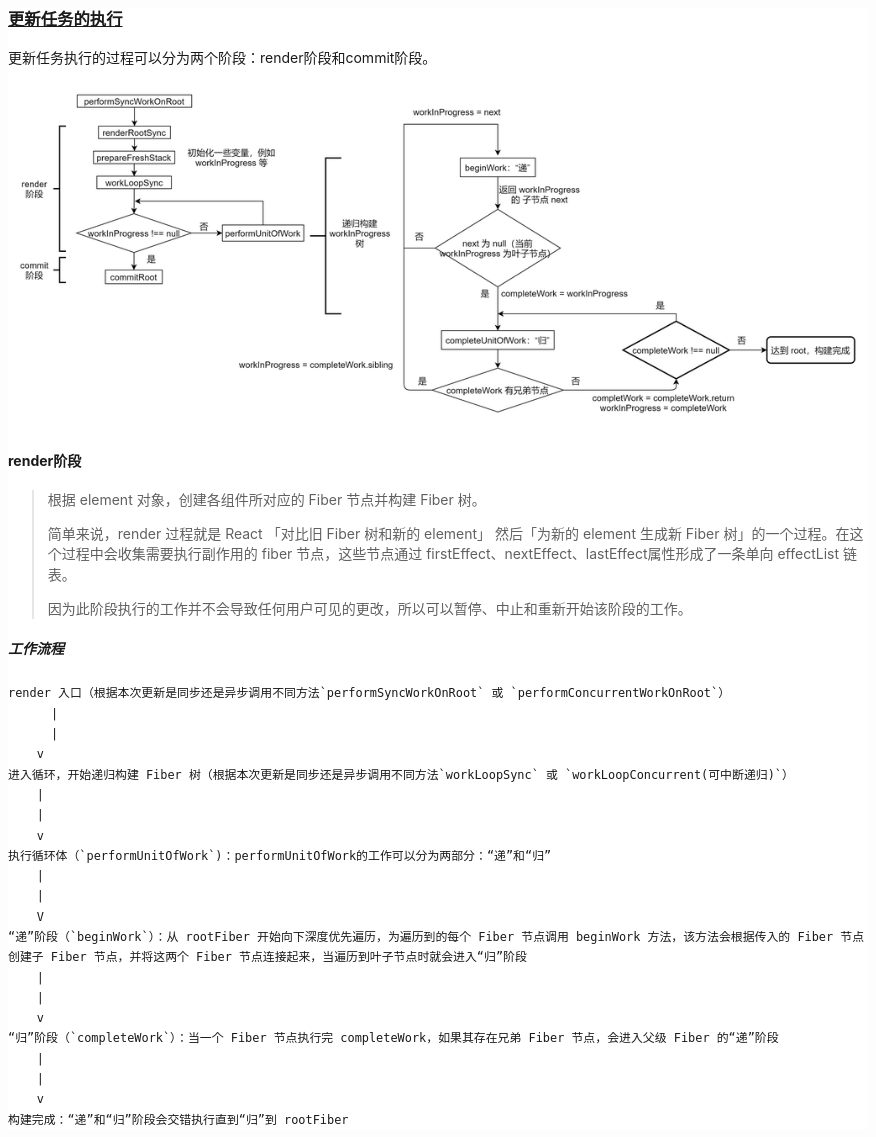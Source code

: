 

### <u>更新任务的执行</u>

更新任务执行的过程可以分为两个阶段：render阶段和commit阶段。

![](.\react\流程图\组件树渲染核心流程.png)

#### render阶段

> 根据 element 对象，创建各组件所对应的 Fiber 节点并构建 Fiber 树。
>
> 简单来说，render 过程就是 React 「对比旧 Fiber 树和新的 element」 然后「为新的 element 生成新 Fiber 树」的一个过程。在这个过程中会收集需要执行副作用的 fiber 节点，这些节点通过 firstEffect、nextEffect、lastEffect属性形成了一条单向 effectList 链表。
>
> 因为此阶段执行的工作并不会导致任何用户可见的更改，所以可以暂停、中止和重新开始该阶段的工作。

##### 工作流程

```shell
render 入口（根据本次更新是同步还是异步调用不同方法`performSyncWorkOnRoot` 或 `performConcurrentWorkOnRoot`）
 	  |
 	  |
    v
进入循环，开始递归构建 Fiber 树（根据本次更新是同步还是异步调用不同方法`workLoopSync` 或 `workLoopConcurrent(可中断递归)`）
    |
    |
    v
执行循环体（`performUnitOfWork`)：performUnitOfWork的工作可以分为两部分：“递”和“归”
    |
    |
    V
“递”阶段（`beginWork`）：从 rootFiber 开始向下深度优先遍历，为遍历到的每个 Fiber 节点调用 beginWork 方法，该方法会根据传入的 Fiber 节点创建子 Fiber 节点，并将这两个 Fiber 节点连接起来，当遍历到叶子节点时就会进入“归”阶段 
    |
    |
    v
“归”阶段（`completeWork`）：当一个 Fiber 节点执行完 completeWork，如果其存在兄弟 Fiber 节点，会进入父级 Fiber 的“递”阶段
    |
    |
    v
构建完成：“递”和“归”阶段会交错执行直到“归”到 rootFiber
```
